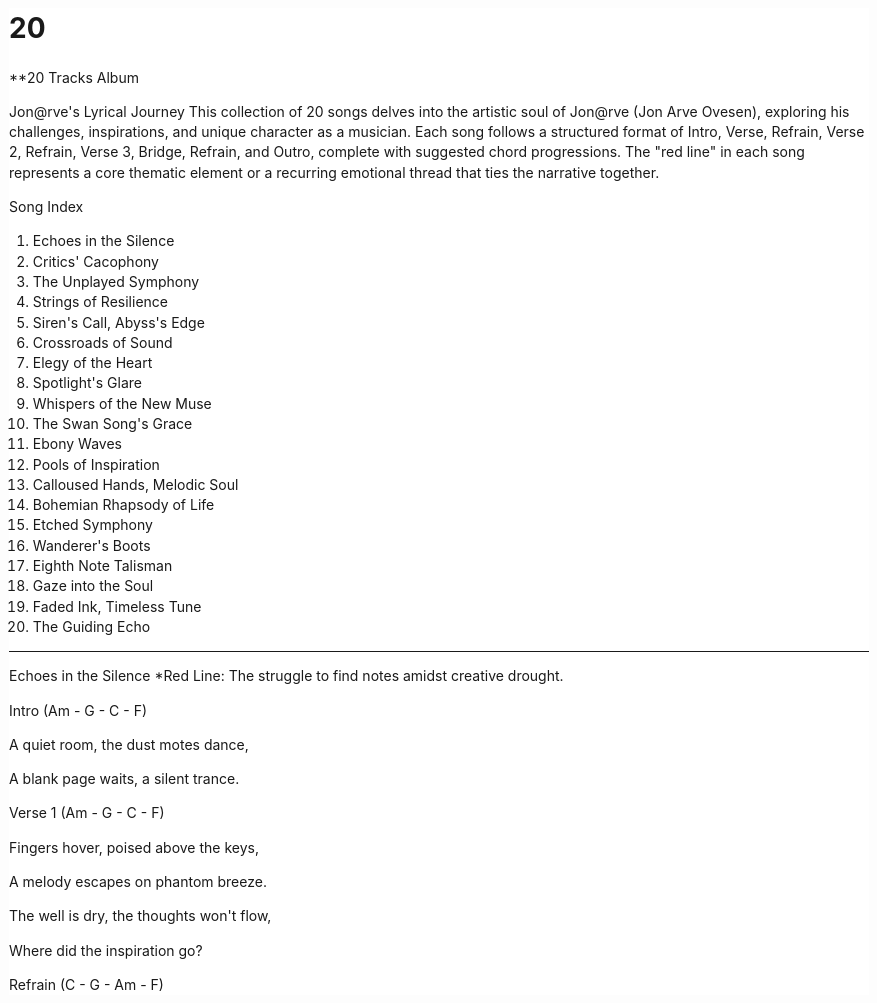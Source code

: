 # 20
**20 Tracks Album

Jon@rve's Lyrical Journey
This collection of 20 songs delves into the artistic soul of Jon@rve (Jon Arve Ovesen), exploring his challenges, inspirations, and unique character as a musician. Each song follows a structured format of Intro, Verse, Refrain, Verse 2, Refrain, Verse 3, Bridge, Refrain, and Outro, complete with suggested chord progressions. The "red line" in each song represents a core thematic element or a recurring emotional thread that ties the narrative together.

Song Index
1. Echoes in the Silence
2. Critics' Cacophony
3. The Unplayed Symphony
4. Strings of Resilience
5. Siren's Call, Abyss's Edge
6. Crossroads of Sound
7. Elegy of the Heart
8. Spotlight's Glare
9. Whispers of the New Muse
10. The Swan Song's Grace
11. Ebony Waves
12. Pools of Inspiration
13. Calloused Hands, Melodic Soul
14. Bohemian Rhapsody of Life
15. Etched Symphony
16. Wanderer's Boots
17. Eighth Note Talisman
18. Gaze into the Soul
19. Faded Ink, Timeless Tune
20. The Guiding Echo

---
Echoes in the Silence
  *Red Line: The struggle to find notes amidst creative drought.

Intro
(Am - G - C - F)

A quiet room, the dust motes dance,

A blank page waits, a silent trance.

Verse 1
(Am - G - C - F)

Fingers hover, poised above the keys,

A melody escapes on phantom breeze.

The well is dry, the thoughts won't flow,

Where did the inspiration go?

Refrain
(C - G - Am - F)
